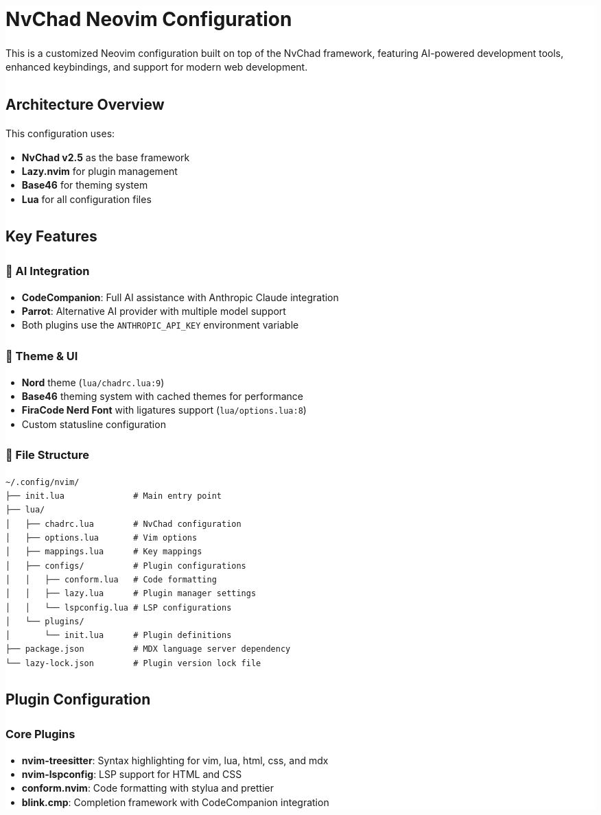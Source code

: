 # NvChad Neovim Configuration

This is a customized Neovim configuration built on top of the NvChad framework, featuring AI-powered development tools, enhanced keybindings, and support for modern web development.

## Architecture Overview

This configuration uses:
- **NvChad v2.5** as the base framework
- **Lazy.nvim** for plugin management
- **Base46** for theming system
- **Lua** for all configuration files

## Key Features

### 🤖 AI Integration
- **CodeCompanion**: Full AI assistance with Anthropic Claude integration
- **Parrot**: Alternative AI provider with multiple model support
- Both plugins use the `ANTHROPIC_API_KEY` environment variable

### 🎨 Theme & UI
- **Nord** theme (`lua/chadrc.lua:9`)
- **Base46** theming system with cached themes for performance
- **FiraCode Nerd Font** with ligatures support (`lua/options.lua:8`)
- Custom statusline configuration

### 📁 File Structure
```
~/.config/nvim/
├── init.lua              # Main entry point
├── lua/
│   ├── chadrc.lua        # NvChad configuration
│   ├── options.lua       # Vim options
│   ├── mappings.lua      # Key mappings
│   ├── configs/          # Plugin configurations
│   │   ├── conform.lua   # Code formatting
│   │   ├── lazy.lua      # Plugin manager settings
│   │   └── lspconfig.lua # LSP configurations
│   └── plugins/
│       └── init.lua      # Plugin definitions
├── package.json          # MDX language server dependency
└── lazy-lock.json        # Plugin version lock file
```

## Plugin Configuration

### Core Plugins
- **nvim-treesitter**: Syntax highlighting for vim, lua, html, css, and mdx
- **nvim-lspconfig**: LSP support for HTML and CSS
- **conform.nvim**: Code formatting with stylua and prettier
- **blink.cmp**: Completion framework with CodeCompanion integration
